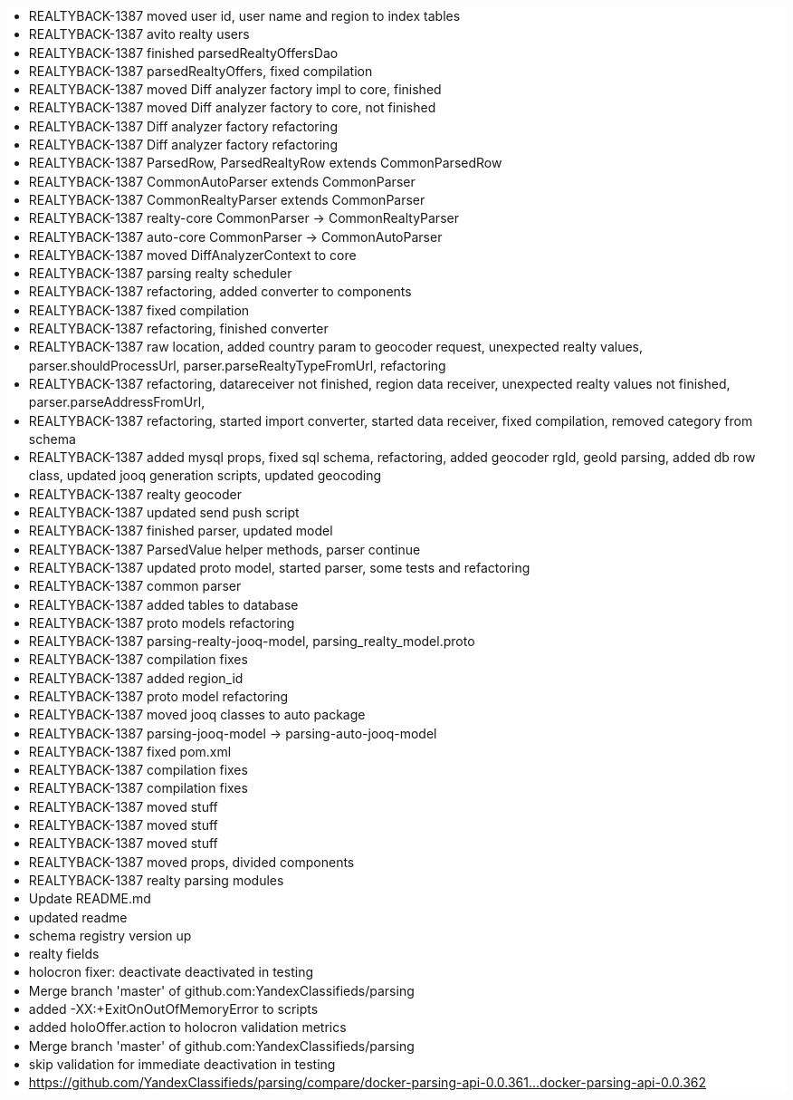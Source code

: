   * REALTYBACK-1387 moved user id, user name and region to index tables
  * REALTYBACK-1387 avito realty users
  * REALTYBACK-1387 finished parsedRealtyOffersDao
  * REALTYBACK-1387 parsedRealtyOffers, fixed compilation
  * REALTYBACK-1387 moved Diff analyzer factory impl to core, finished
  * REALTYBACK-1387 moved Diff analyzer factory to core, not finished
  * REALTYBACK-1387 Diff analyzer factory refactoring
  * REALTYBACK-1387 Diff analyzer factory refactoring
  * REALTYBACK-1387 ParsedRow, ParsedRealtyRow extends CommonParsedRow
  * REALTYBACK-1387 CommonAutoParser extends CommonParser
  * REALTYBACK-1387 CommonRealtyParser extends CommonParser
  * REALTYBACK-1387 realty-core CommonParser -> CommonRealtyParser
  * REALTYBACK-1387 auto-core CommonParser -> CommonAutoParser
  * REALTYBACK-1387 moved DiffAnalyzerContext to core
  * REALTYBACK-1387 parsing realty scheduler
  * REALTYBACK-1387 refactoring, added converter to components
  * REALTYBACK-1387 fixed compilation
  * REALTYBACK-1387 refactoring, finished converter
  * REALTYBACK-1387 raw location, added country param to geocoder request, unexpected realty values, parser.shouldProcessUrl, parser.parseRealtyTypeFromUrl, refactoring
  * REALTYBACK-1387 refactoring, datareceiver not finished, region data receiver, unexpected realty values not finished, parser.parseAddressFromUrl,
  * REALTYBACK-1387 refactoring, started import converter, started data receiver, fixed compilation, removed category from schema
  * REALTYBACK-1387 added mysql props, fixed sql schema, refactoring, added geocoder rgId, geoId parsing, added db row class, updated jooq generation scripts, updated geocoding
  * REALTYBACK-1387 realty geocoder
  * REALTYBACK-1387 updated send push script
  * REALTYBACK-1387 finished parser, updated model
  * REALTYBACK-1387 ParsedValue helper methods, parser continue
  * REALTYBACK-1387 updated proto model, started parser, some tests and refactoring
  * REALTYBACK-1387 common parser
  * REALTYBACK-1387 added tables to database
  * REALTYBACK-1387 proto models refactoring
  * REALTYBACK-1387 parsing-realty-jooq-model, parsing_realty_model.proto
  * REALTYBACK-1387 compilation fixes
  * REALTYBACK-1387 added region_id
  * REALTYBACK-1387 proto model refactoring
  * REALTYBACK-1387 moved jooq classes to auto package
  * REALTYBACK-1387 parsing-jooq-model -> parsing-auto-jooq-model
  * REALTYBACK-1387 fixed pom.xml
  * REALTYBACK-1387 compilation fixes
  * REALTYBACK-1387 compilation fixes
  * REALTYBACK-1387 moved stuff
  * REALTYBACK-1387 moved stuff
  * REALTYBACK-1387 moved stuff
  * REALTYBACK-1387 moved props, divided components
  * REALTYBACK-1387 realty parsing modules
  * Update README.md
  * updated readme
  * schema registry version up
  * realty fields
  * holocron fixer: deactivate deactivated in testing
  * Merge branch 'master' of github.com:YandexClassifieds/parsing
  * added -XX:+ExitOnOutOfMemoryError to scripts
  * added holoOffer.action to holocron validation metrics
  * Merge branch 'master' of github.com:YandexClassifieds/parsing
  * skip validation for immediate deactivation in testing
  * https://github.com/YandexClassifieds/parsing/compare/docker-parsing-api-0.0.361...docker-parsing-api-0.0.362
